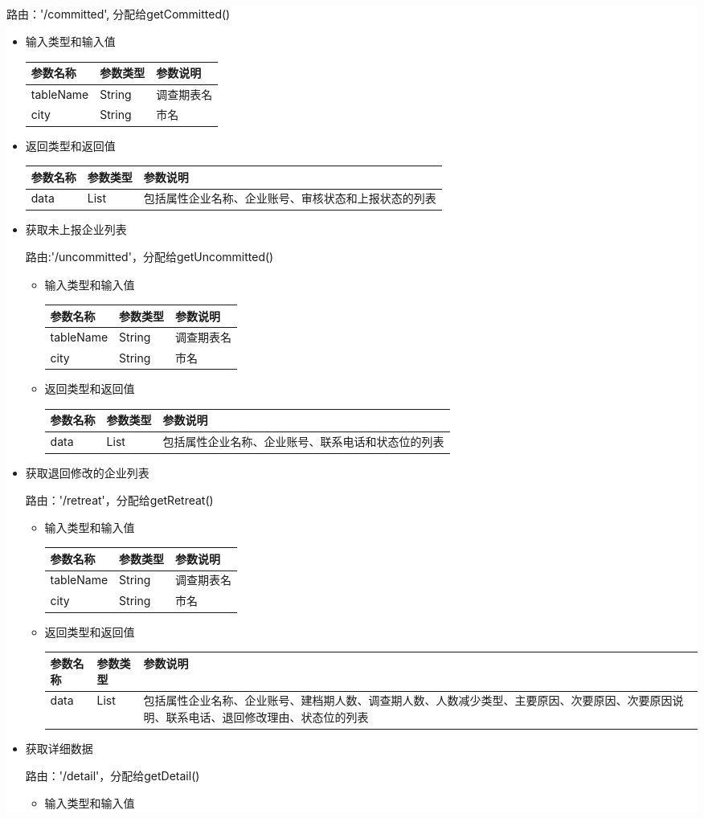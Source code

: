   路由：'/committed', 分配给getCommitted()

  - 输入类型和输入值

    | 参数名称  | 参数类型 | 参数说明   |
    | --------- | -------- | ---------- |
    | tableName | String   | 调查期表名 |
    | city      | String   | 市名       |

  - 返回类型和返回值

    | 参数名称 | 参数类型        | 参数说明                                             |
    | -------- | --------------- | ---------------------------------------------------- |
    | data     | List<Committed> | 包括属性企业名称、企业账号、审核状态和上报状态的列表 |

- 获取未上报企业列表

  路由:'/uncommitted'，分配给getUncommitted()

  - 输入类型和输入值

    | 参数名称  | 参数类型 | 参数说明   |
    | --------- | -------- | ---------- |
    | tableName | String   | 调查期表名 |
    | city      | String   | 市名       |

  - 返回类型和返回值

    | 参数名称 | 参数类型          | 参数说明                                           |
    | -------- | ----------------- | -------------------------------------------------- |
    | data     | List<Uncommitted> | 包括属性企业名称、企业账号、联系电话和状态位的列表 |

- 获取退回修改的企业列表

  路由：'/retreat'，分配给getRetreat()

  - 输入类型和输入值

    | 参数名称  | 参数类型 | 参数说明   |
    | --------- | -------- | ---------- |
    | tableName | String   | 调查期表名 |
    | city      | String   | 市名       |

  - 返回类型和返回值

    | 参数名称 | 参数类型      | 参数说明                                                     |
    | -------- | ------------- | ------------------------------------------------------------ |
    | data     | List<Retreat> | 包括属性企业名称、企业账号、建档期人数、调查期人数、人数减少类型、主要原因、次要原因、次要原因说明、联系电话、退回修改理由、状态位的列表 |

- 获取详细数据

  路由：'/detail'，分配给getDetail()

  - 输入类型和输入值
